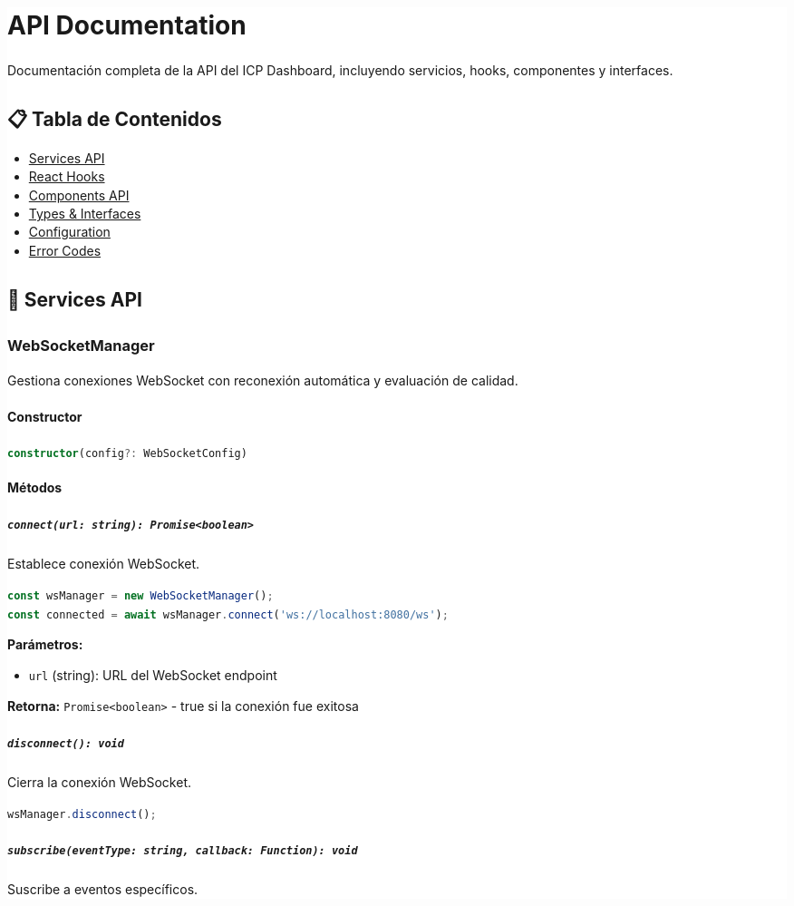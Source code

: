 # API Documentation

Documentación completa de la API del ICP Dashboard, incluyendo servicios, hooks, componentes y interfaces.

## 📋 Tabla de Contenidos

- [Services API](#services-api)
- [React Hooks](#react-hooks)
- [Components API](#components-api)
- [Types & Interfaces](#types--interfaces)
- [Configuration](#configuration)
- [Error Codes](#error-codes)

## 🔧 Services API

### WebSocketManager

Gestiona conexiones WebSocket con reconexión automática y evaluación de calidad.

#### Constructor

```typescript
constructor(config?: WebSocketConfig)
```

#### Métodos

##### `connect(url: string): Promise<boolean>`

Establece conexión WebSocket.

```typescript
const wsManager = new WebSocketManager();
const connected = await wsManager.connect('ws://localhost:8080/ws');
```

**Parámetros:**
- `url` (string): URL del WebSocket endpoint

**Retorna:** `Promise<boolean>` - true si la conexión fue exitosa

##### `disconnect(): void`

Cierra la conexión WebSocket.

```typescript
wsManager.disconnect();
```

##### `subscribe(eventType: string, callback: Function): void`

Suscribe a eventos específicos.
